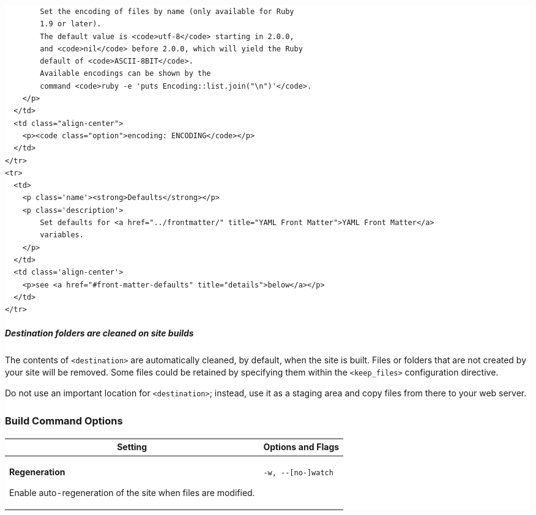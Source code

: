            Set the encoding of files by name (only available for Ruby
            1.9 or later).
            The default value is <code>utf-8</code> starting in 2.0.0,
            and <code>nil</code> before 2.0.0, which will yield the Ruby
            default of <code>ASCII-8BIT</code>.
            Available encodings can be shown by the
            command <code>ruby -e 'puts Encoding::list.join("\n")'</code>.
        </p>
      </td>
      <td class="align-center">
        <p><code class="option">encoding: ENCODING</code></p>
      </td>
    </tr>
    <tr>
      <td>
        <p class='name'><strong>Defaults</strong></p>
        <p class='description'>
            Set defaults for <a href="../frontmatter/" title="YAML Front Matter">YAML Front Matter</a>
            variables.
        </p>
      </td>
      <td class='align-center'>
        <p>see <a href="#front-matter-defaults" title="details">below</a></p>
      </td>
    </tr>
  </tbody>
</table>
</div>

<div class="note warning">
  <h5>Destination folders are cleaned on site builds</h5>
  <p>
    The contents of <code>&lt;destination&gt;</code> are automatically
    cleaned, by default, when the site is built. Files or folders that are not
    created by your site will be removed. Some files could be retained
    by specifying them within the <code>&lt;keep_files&gt;</code> configuration directive.
  </p>
  <p>
    Do not use an important location for <code>&lt;destination&gt;</code>; instead, use it as
    a staging area and copy files from there to your web server.
  </p>
</div>

### Build Command Options

<div class="mobile-side-scroller">
<table>
  <thead>
    <tr>
      <th>Setting</th>
      <th><span class="option">Options</span> and <span class="flag">Flags</span></th>
    </tr>
  </thead>
  <tbody>
    <tr class="setting">
      <td>
        <p class="name"><strong>Regeneration</strong></p>
        <p class="description">Enable auto-regeneration of the site when files are modified.</p>
      </td>
      <td class="align-center">
        <p><code class="flag">-w, --[no-]watch</code></p>
      </td>
    </tr>
    <tr class="setting">

[redcarpet_extensions]: https://github.com/vmg/redcarpet/blob/v3.2.2/README.markdown#and-its-like-really-simple-to-use